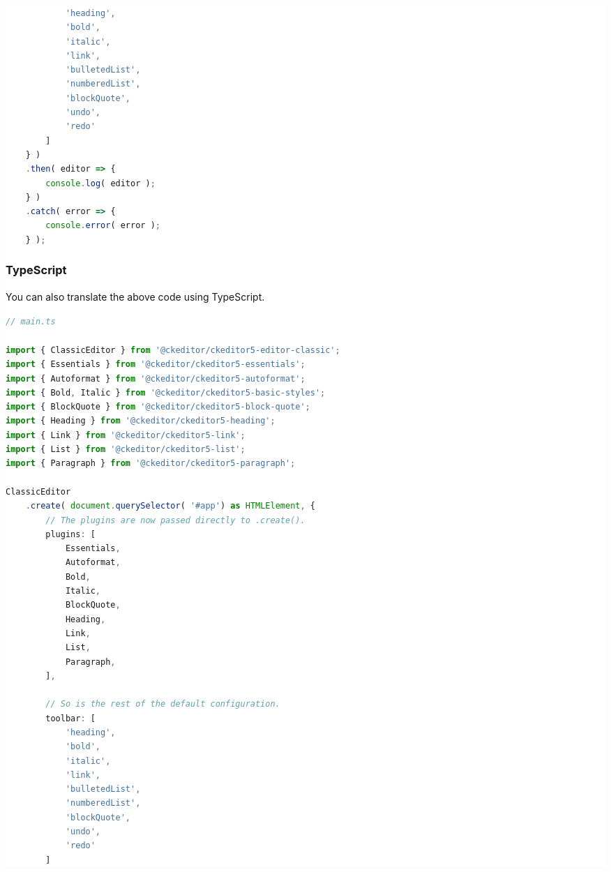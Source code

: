 ```js
            'heading',
            'bold',
            'italic',
            'link',
            'bulletedList',
            'numberedList',
            'blockQuote',
            'undo',
            'redo'
        ]
    } )
    .then( editor => {
        console.log( editor );
    } )
    .catch( error => {
        console.error( error );
    } );

```

### TypeScript

You can also translate the above code using TypeScript.

```ts
// main.ts

import { ClassicEditor } from '@ckeditor/ckeditor5-editor-classic';
import { Essentials } from '@ckeditor/ckeditor5-essentials';
import { Autoformat } from '@ckeditor/ckeditor5-autoformat';
import { Bold, Italic } from '@ckeditor/ckeditor5-basic-styles';
import { BlockQuote } from '@ckeditor/ckeditor5-block-quote';
import { Heading } from '@ckeditor/ckeditor5-heading';
import { Link } from '@ckeditor/ckeditor5-link';
import { List } from '@ckeditor/ckeditor5-list';
import { Paragraph } from '@ckeditor/ckeditor5-paragraph';

ClassicEditor
    .create( document.querySelector( '#app') as HTMLElement, {
        // The plugins are now passed directly to .create().
        plugins: [
            Essentials,
            Autoformat,
            Bold,
            Italic,
            BlockQuote,
            Heading,
            Link,
            List,
            Paragraph,
        ],

        // So is the rest of the default configuration.
        toolbar: [
            'heading',
            'bold',
            'italic',
            'link',
            'bulletedList',
            'numberedList',
            'blockQuote',
            'undo',
            'redo'
        ]
```